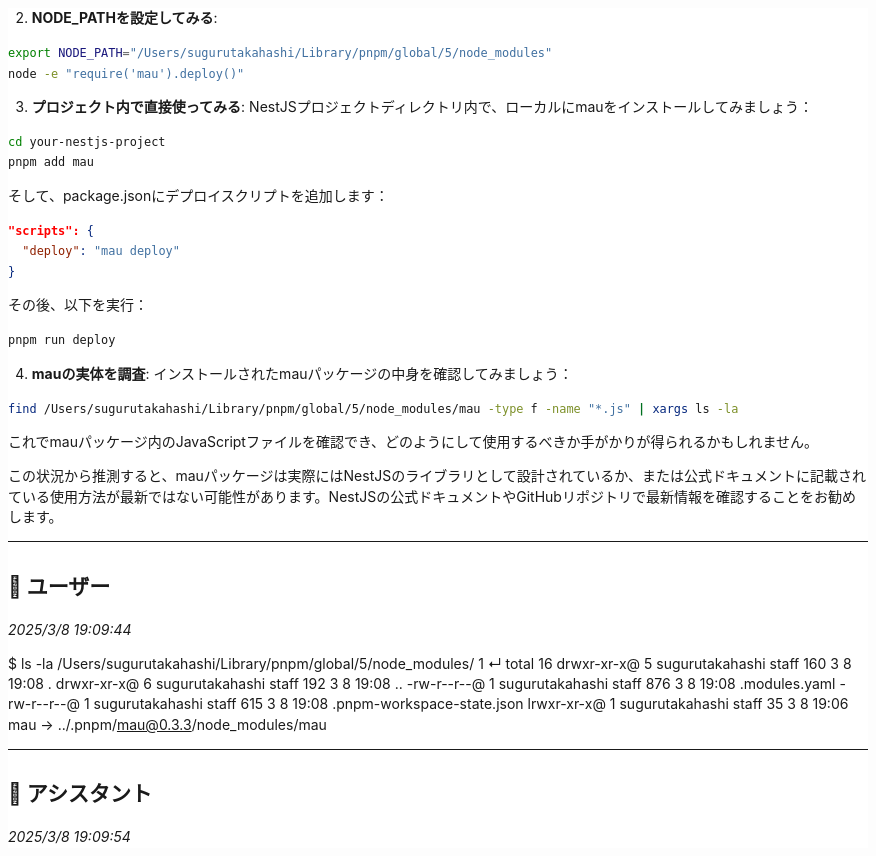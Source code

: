 2. **NODE_PATHを設定してみる**:
```bash
export NODE_PATH="/Users/sugurutakahashi/Library/pnpm/global/5/node_modules"
node -e "require('mau').deploy()"
```

3. **プロジェクト内で直接使ってみる**:
NestJSプロジェクトディレクトリ内で、ローカルにmauをインストールしてみましょう：
```bash
cd your-nestjs-project
pnpm add mau
```
そして、package.jsonにデプロイスクリプトを追加します：
```json
"scripts": {
  "deploy": "mau deploy"
}
```
その後、以下を実行：
```bash
pnpm run deploy
```

4. **mauの実体を調査**:
インストールされたmauパッケージの中身を確認してみましょう：
```bash
find /Users/sugurutakahashi/Library/pnpm/global/5/node_modules/mau -type f -name "*.js" | xargs ls -la
```
これでmauパッケージ内のJavaScriptファイルを確認でき、どのようにして使用するべきか手がかりが得られるかもしれません。

この状況から推測すると、mauパッケージは実際にはNestJSのライブラリとして設計されているか、または公式ドキュメントに記載されている使用方法が最新ではない可能性があります。NestJSの公式ドキュメントやGitHubリポジトリで最新情報を確認することをお勧めします。

---

## 👤 ユーザー
*2025/3/8 19:09:44*

$ ls -la /Users/sugurutakahashi/Library/pnpm/global/5/node\_modules/                                                                                                          1 ↵
total 16
drwxr-xr-x@ 5 sugurutakahashi  staff  160  3  8 19:08 .
drwxr-xr-x@ 6 sugurutakahashi  staff  192  3  8 19:08 ..
-rw-r--r--@ 1 sugurutakahashi  staff  876  3  8 19:08 .modules.yaml
-rw-r--r--@ 1 sugurutakahashi  staff  615  3  8 19:08 .pnpm-workspace-state.json
lrwxr-xr-x@ 1 sugurutakahashi  staff   35  3  8 19:06 mau -&gt; ../.pnpm/mau@0.3.3/node\_modules/mau

---

## 🤖 アシスタント
*2025/3/8 19:09:54*

